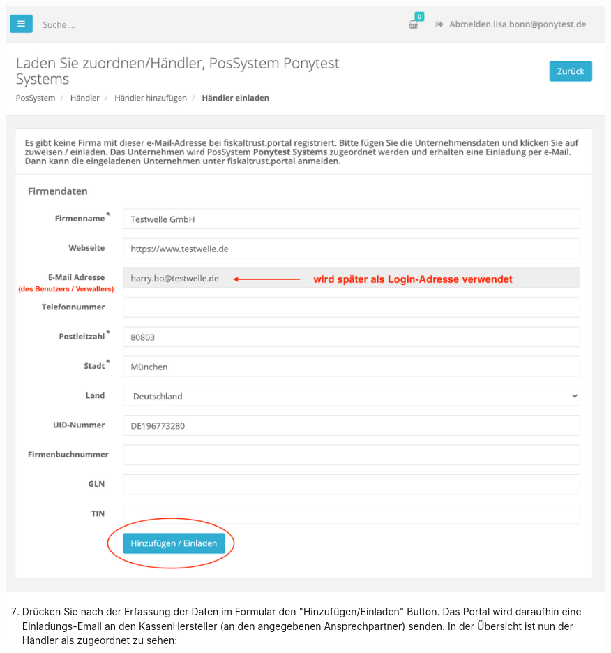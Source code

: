 ![Händler erfassen](images/add-dealer-data.png "Händler erfassen")



7. Drücken Sie nach der Erfassung der Daten im Formular den "Hinzufügen/Einladen" Button. Das Portal wird daraufhin eine Einladungs-Email an den KassenHersteller (an den angegebenen Ansprechpartner) senden. In der Übersicht ist nun der Händler als zugeordnet zu sehen:
